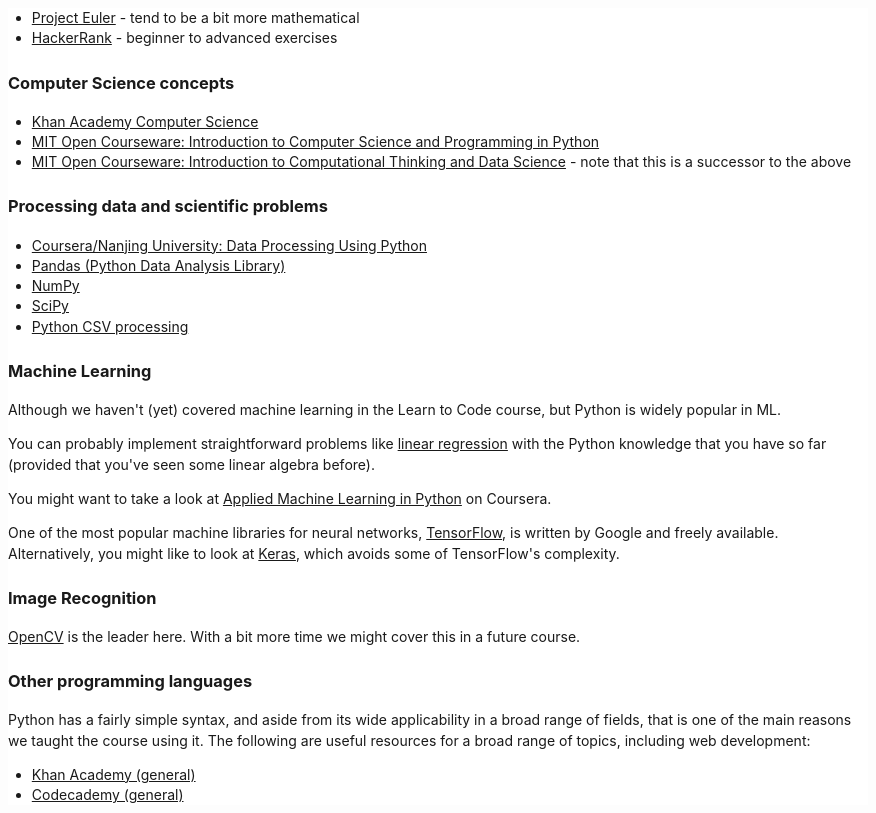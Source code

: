 * [Project Euler](https://projecteuler.net) - tend to be a bit more mathematical
* [HackerRank](https://www.hackerrank.com) - beginner to advanced exercises

### Computer Science concepts

* [Khan Academy Computer Science](https://www.khanacademy.org/computing/computer-science)
* [MIT Open Courseware: Introduction to Computer Science and Programming in Python](https://ocw.mit.edu/courses/electrical-engineering-and-computer-science/6-0001-introduction-to-computer-science-and-programming-in-python-fall-2016/index.htm)
* [MIT Open Courseware: Introduction to Computational Thinking and Data Science](https://ocw.mit.edu/courses/electrical-engineering-and-computer-science/6-0002-introduction-to-computational-thinking-and-data-science-fall-2016/index.htm) - note that this is a successor to the above

### Processing data and scientific problems

* [Coursera/Nanjing University: Data Processing Using Python](https://www.coursera.org/learn/python-data-processing)
* [Pandas (Python Data Analysis Library)](https://pandas.pydata.org)
* [NumPy](http://www.numpy.org)
* [SciPy](https://www.scipy.org)
* [Python CSV processing](https://docs.python.org/3/library/csv.html)

### Machine Learning

Although we haven't (yet) covered machine learning in the Learn to Code course,
but Python is widely popular in ML.

You can probably implement straightforward problems like [linear
regression][linreg] with the Python knowledge that you have so far (provided
that you've seen some linear algebra before).

[linreg]: https://en.wikipedia.org/wiki/Linear_regression

You might want to take a look at [Applied Machine Learning in
Python](https://www.coursera.org/learn/python-machine-learning) on Coursera.

One of the most popular machine libraries for neural networks,
[TensorFlow](https://www.tensorflow.org), is written by Google and freely
available. Alternatively, you might like to look at [Keras](https://keras.io),
which avoids some of TensorFlow's complexity.

### Image Recognition

[OpenCV][] is the leader here. With a bit more time we might cover this in a
future course.

[OpenCV]: https://docs.opencv.org/3.0-beta/doc/py_tutorials/py_tutorials.html

### Other programming languages

Python has a fairly simple syntax, and aside from its wide applicability in a
broad range of fields, that is one of the main reasons we taught the course
using it. The following are useful resources for a broad range of topics,
including web development:

* [Khan Academy (general)](https://www.khanacademy.org/computing/computer-programming)
* [Codecademy (general)](https://www.codecademy.com)


[s4notes]: https://github.com/thomasdenney/learntocode/tree/master/session4/README.md
[s5video]: https://youtu.be/uDT3xMpaCKY
[dictS4]: https://github.com/thomasdenney/learntocode/blob/master/session4/README.md#dictionaries
[s4exercise]: https://github.com/thomasdenney/learntocode/tree/master/session4#dictionary-exercise
[s4solution]: https://github.com/thomasdenney/learntocode/blob/master/session4/wc.py
[rpn]: https://en.wikipedia.org/wiki/Reverse_Polish_notation
[CompSoc]: https://www.facebook.com/oxcompsoc/
[CodeSoc]: https://www.facebook.com/groups/108792712905292/?ref=br_rs
[oxwocs]: https://www.facebook.com/OxWoCS/